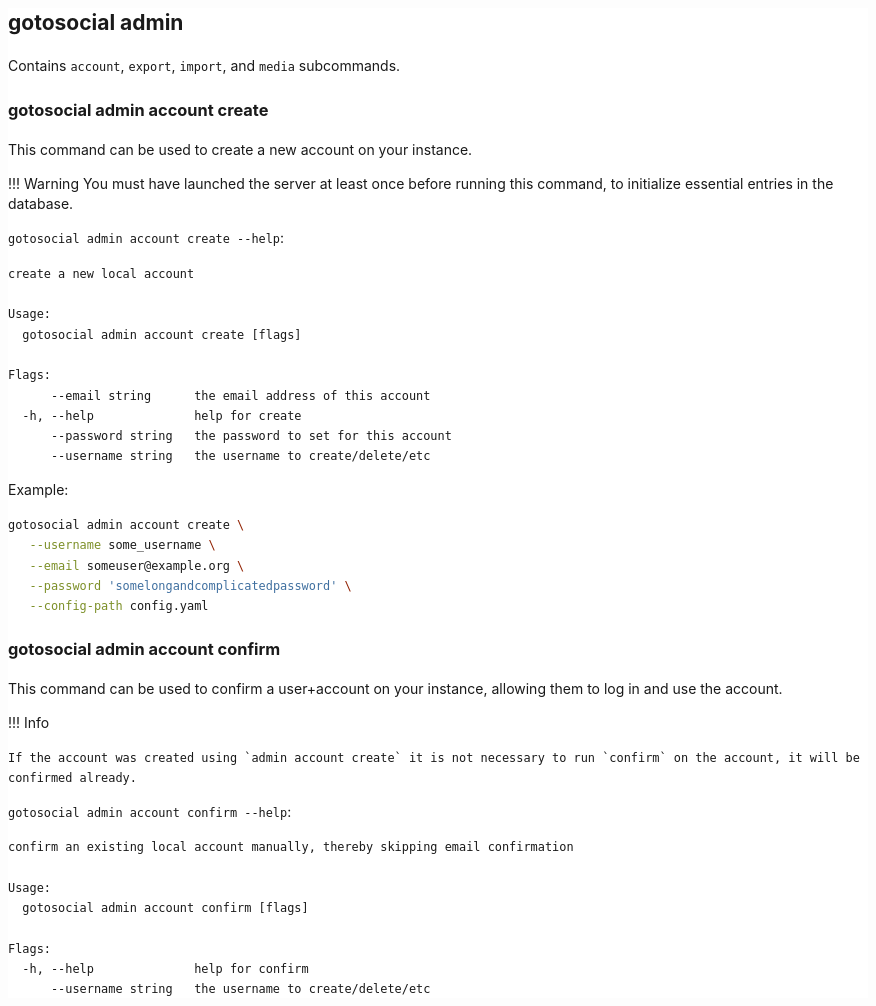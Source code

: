 ## gotosocial admin

Contains `account`, `export`, `import`, and `media` subcommands.

### gotosocial admin account create

This command can be used to create a new account on your instance.

!!! Warning
    You must have launched the server at least once before running this command, to initialize essential entries in the database.

`gotosocial admin account create --help`:

```text
create a new local account

Usage:
  gotosocial admin account create [flags]

Flags:
      --email string      the email address of this account
  -h, --help              help for create
      --password string   the password to set for this account
      --username string   the username to create/delete/etc
```

Example:

```bash
gotosocial admin account create \
   --username some_username \
   --email someuser@example.org \
   --password 'somelongandcomplicatedpassword' \
   --config-path config.yaml
```

### gotosocial admin account confirm

This command can be used to confirm a user+account on your instance, allowing them to log in and use the account.

!!! Info
    
    If the account was created using `admin account create` it is not necessary to run `confirm` on the account, it will be confirmed already.

`gotosocial admin account confirm --help`:

```text
confirm an existing local account manually, thereby skipping email confirmation

Usage:
  gotosocial admin account confirm [flags]

Flags:
  -h, --help              help for confirm
      --username string   the username to create/delete/etc
```
